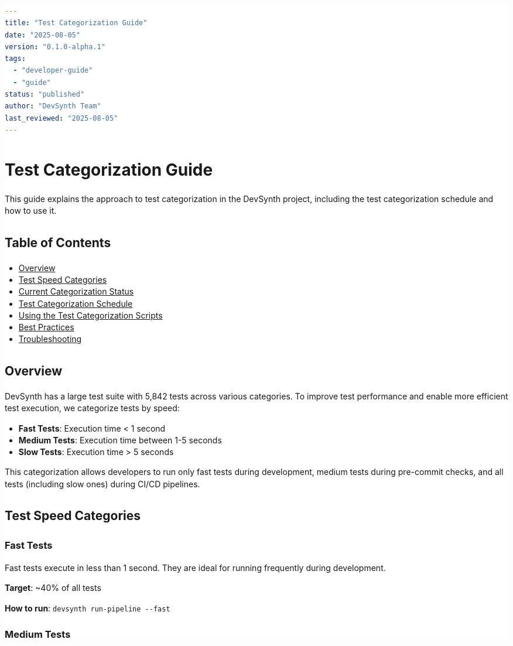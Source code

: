 ```yaml
---
title: "Test Categorization Guide"
date: "2025-08-05"
version: "0.1.0-alpha.1"
tags:
  - "developer-guide"
  - "guide"
status: "published"
author: "DevSynth Team"
last_reviewed: "2025-08-05"
---
```


# Test Categorization Guide

This guide explains the approach to test categorization in the DevSynth project, including the test categorization schedule and how to use it.

## Table of Contents

- [Overview](#overview)
- [Test Speed Categories](#test-speed-categories)
- [Current Categorization Status](#current-categorization-status)
- [Test Categorization Schedule](#test-categorization-schedule)
- [Using the Test Categorization Scripts](#using-the-test-categorization-scripts)
- [Best Practices](#best-practices)
- [Troubleshooting](#troubleshooting)

## Overview

DevSynth has a large test suite with 5,842 tests across various categories. To improve test performance and enable more efficient test execution, we categorize tests by speed:

- **Fast Tests**: Execution time < 1 second
- **Medium Tests**: Execution time between 1-5 seconds
- **Slow Tests**: Execution time > 5 seconds

This categorization allows developers to run only fast tests during development, medium tests during pre-commit checks, and all tests (including slow ones) during CI/CD pipelines.

## Test Speed Categories

### Fast Tests

Fast tests execute in less than 1 second. They are ideal for running frequently during development.

**Target**: ~40% of all tests

**How to run**: `devsynth run-pipeline --fast`

### Medium Tests
